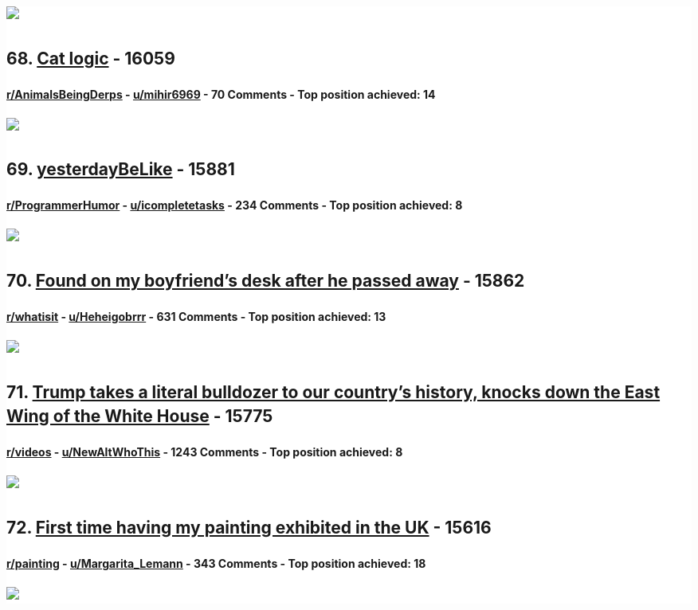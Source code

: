 <a href="https://v.redd.it/xbsmayg3fewf1"><img src="https://external-preview.redd.it/dmR2OHMyNThmZXdmMYbLQU2fZkCQ_jxRbwOIQrJnZY66_NGlG4QW6r3YlItr.png?width=140&amp;height=140&amp;format=jpg&amp;auto=webp&amp;s=7b85183a20877d147be1dc6e67bbaab4d388ce83"></img></a>

## 68. [Cat logic](http://reddit.com/r/AnimalsBeingDerps/comments/1oc8fxb/cat_logic/) - 16059
#### [r/AnimalsBeingDerps](http://reddit.com/r/AnimalsBeingDerps) - [u/mihir6969](http://reddit.com/u/mihir6969) - 70 Comments - Top position achieved: 14

<a href="https://v.redd.it/zvlu08a1qfwf1"><img src="https://external-preview.redd.it/cHdmOTdrZDFxZndmMU2gNIQ8khBjxKWBc5kMYqifVmf3Pb0yzzQzxyuklYA4.png?width=140&amp;height=140&amp;format=jpg&amp;auto=webp&amp;s=f54ba2c9dd40f8465abbe4d3f2881ce0b92e2b59"></img></a>

## 69. [yesterdayBeLike](http://reddit.com/r/ProgrammerHumor/comments/1oc7xgh/yesterdaybelike/) - 15881
#### [r/ProgrammerHumor](http://reddit.com/r/ProgrammerHumor) - [u/icompletetasks](http://reddit.com/u/icompletetasks) - 234 Comments - Top position achieved: 8

<a href="https://i.redd.it/dh7wq361kfwf1.jpeg"><img src="https://a.thumbs.redditmedia.com/B32UEFosu2sncsDnArjBNxTdvRQTCDmVGxyRvTKTj70.jpg"></img></a>

## 70. [Found on my boyfriend’s desk after he passed away](http://reddit.com/r/whatisit/comments/1ocqccn/found_on_my_boyfriends_desk_after_he_passed_away/) - 15862
#### [r/whatisit](http://reddit.com/r/whatisit) - [u/Heheigobrrr](http://reddit.com/u/Heheigobrrr) - 631 Comments - Top position achieved: 13

<a href="https://i.redd.it/i1k490h8ejwf1.jpeg"><img src="https://b.thumbs.redditmedia.com/3hsocAr8cxPpGeHHlJsZCw0WeoU3I1wv-Rklhcpgr0A.jpg"></img></a>

## 71. [Trump takes a literal bulldozer to our country’s history, knocks down the East Wing of the White House](http://reddit.com/r/videos/comments/1oc3hh3/trump_takes_a_literal_bulldozer_to_our_countrys/) - 15775
#### [r/videos](http://reddit.com/r/videos) - [u/NewAltWhoThis](http://reddit.com/u/NewAltWhoThis) - 1243 Comments - Top position achieved: 8

<a href="https://youtu.be/rgm_o-pdKr8?si=eUR1RDsBA3l5awKr"><img src="https://external-preview.redd.it/PbaIVOVtGkyQNVlgRLE6ome6pvO5usu5Fxw6nHlHjSc.jpeg?width=140&amp;height=105&amp;auto=webp&amp;s=f1817f7e1624f7bd76c027cef22ea659ae2a45aa"></img></a>

## 72. [First time having my painting exhibited in the UK](http://reddit.com/r/painting/comments/1oc81w1/first_time_having_my_painting_exhibited_in_the_uk/) - 15616
#### [r/painting](http://reddit.com/r/painting) - [u/Margarita_Lemann](http://reddit.com/u/Margarita_Lemann) - 343 Comments - Top position achieved: 18

<a href="https://www.reddit.com/gallery/1oc81w1"><img src="https://b.thumbs.redditmedia.com/JI8-z3686Ao_rMki6mAufXtXMKZPaARJCHQObO51Iko.jpg"></img></a>
